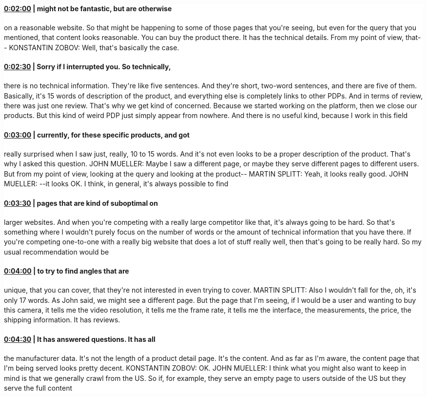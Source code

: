 #### [0:02:00](https://www.youtube.com/watch?v=acr3i9UCCZ0&t=120) |  might not be fantastic, but are otherwise

on a reasonable website. So that might be happening to some of those pages that you're seeing, but even for the query that you mentioned, that content looks reasonable. You can buy the product there. It has the technical details. From my point of view, that-- KONSTANTIN ZOBOV: Well, that's basically the case.  

#### [0:02:30](https://www.youtube.com/watch?v=acr3i9UCCZ0&t=150) |  Sorry if I interrupted you. So technically,

there is no technical information. They're like five sentences. And they're short, two-word sentences, and there are five of them. Basically, it's 15 words of description of the product, and everything else is completely links to other PDPs. And in terms of review, there was just one review. That's why we get kind of concerned. Because we started working on the platform, then we close our products. But this kind of weird PDP just simply appear from nowhere. And there is no useful kind, because I work in this field  

#### [0:03:00](https://www.youtube.com/watch?v=acr3i9UCCZ0&t=180) |  currently, for these specific products, and got

really surprised when I saw just, really, 10 to 15 words. And it's not even looks to be a proper description of the product. That's why I asked this question. JOHN MUELLER: Maybe I saw a different page, or maybe they serve different pages to different users. But from my point of view, looking at the query and looking at the product-- MARTIN SPLITT: Yeah, it looks really good. JOHN MUELLER: --it looks OK. I think, in general, it's always possible to find  

#### [0:03:30](https://www.youtube.com/watch?v=acr3i9UCCZ0&t=210) |  pages that are kind of suboptimal on

larger websites. And when you're competing with a really large competitor like that, it's always going to be hard. So that's something where I wouldn't purely focus on the number of words or the amount of technical information that you have there. If you're competing one-to-one with a really big website that does a lot of stuff really well, then that's going to be really hard. So my usual recommendation would be  

#### [0:04:00](https://www.youtube.com/watch?v=acr3i9UCCZ0&t=240) |  to try to find angles that are

unique, that you can cover, that they're not interested in even trying to cover. MARTIN SPLITT: Also I wouldn't fall for the, oh, it's only 17 words. As John said, we might see a different page. But the page that I'm seeing, if I would be a user and wanting to buy this camera, it tells me the video resolution, it tells me the frame rate, it tells me the interface, the measurements, the price, the shipping information. It has reviews.  

#### [0:04:30](https://www.youtube.com/watch?v=acr3i9UCCZ0&t=270) |  It has answered questions. It has all

the manufacturer data. It's not the length of a product detail page. It's the content. And as far as I'm aware, the content page that I'm being served looks pretty decent. KONSTANTIN ZOBOV: OK. JOHN MUELLER: I think what you might also want to keep in mind is that we generally crawl from the US. So if, for example, they serve an empty page to users outside of the US but they serve the full content  
